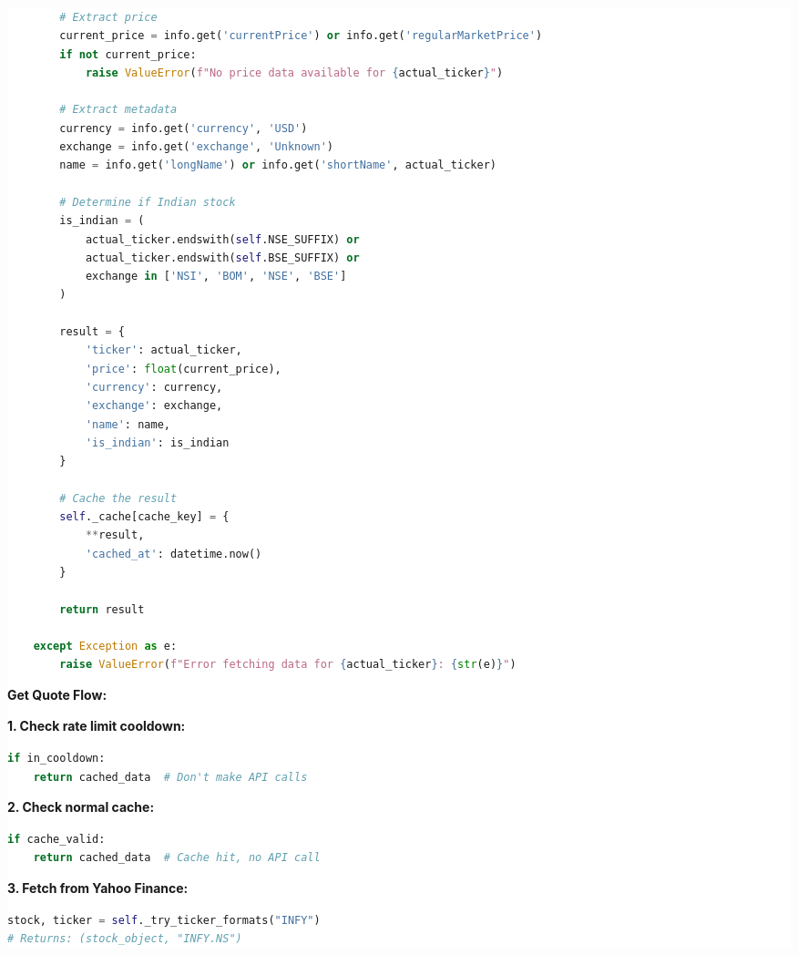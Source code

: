 ```python
        # Extract price
        current_price = info.get('currentPrice') or info.get('regularMarketPrice')
        if not current_price:
            raise ValueError(f"No price data available for {actual_ticker}")
        
        # Extract metadata
        currency = info.get('currency', 'USD')
        exchange = info.get('exchange', 'Unknown')
        name = info.get('longName') or info.get('shortName', actual_ticker)
        
        # Determine if Indian stock
        is_indian = (
            actual_ticker.endswith(self.NSE_SUFFIX) or 
            actual_ticker.endswith(self.BSE_SUFFIX) or
            exchange in ['NSI', 'BOM', 'NSE', 'BSE']
        )
        
        result = {
            'ticker': actual_ticker,
            'price': float(current_price),
            'currency': currency,
            'exchange': exchange,
            'name': name,
            'is_indian': is_indian
        }
        
        # Cache the result
        self._cache[cache_key] = {
            **result,
            'cached_at': datetime.now()
        }
        
        return result
        
    except Exception as e:
        raise ValueError(f"Error fetching data for {actual_ticker}: {str(e)}")
```

**Get Quote Flow:**

**1. Check rate limit cooldown:**
```python
if in_cooldown:
    return cached_data  # Don't make API calls
```

**2. Check normal cache:**
```python
if cache_valid:
    return cached_data  # Cache hit, no API call
```

**3. Fetch from Yahoo Finance:**
```python
stock, ticker = self._try_ticker_formats("INFY")
# Returns: (stock_object, "INFY.NS")
```

